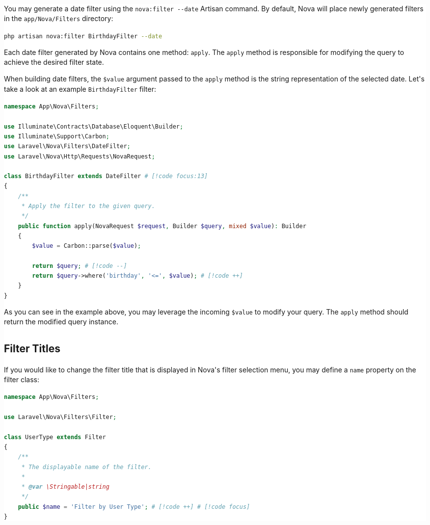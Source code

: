 You may generate a date filter using the `nova:filter --date` Artisan command. By default, Nova will place newly generated filters in the `app/Nova/Filters` directory:

```bash
php artisan nova:filter BirthdayFilter --date
```

Each date filter generated by Nova contains one method: `apply`. The `apply` method is responsible for modifying the query to achieve the desired filter state.

When building date filters, the `$value` argument passed to the `apply` method is the string representation of the selected date. Let's take a look at an example `BirthdayFilter` filter:

```php
namespace App\Nova\Filters;

use Illuminate\Contracts\Database\Eloquent\Builder;
use Illuminate\Support\Carbon;
use Laravel\Nova\Filters\DateFilter;
use Laravel\Nova\Http\Requests\NovaRequest;

class BirthdayFilter extends DateFilter # [!code focus:13]
{
    /**
     * Apply the filter to the given query.
     */
    public function apply(NovaRequest $request, Builder $query, mixed $value): Builder
    {
        $value = Carbon::parse($value);

        return $query; # [!code --]
        return $query->where('birthday', '<=', $value); # [!code ++]
    }
}
```

As you can see in the example above, you may leverage the incoming `$value` to modify your query. The `apply` method should return the modified query instance.

## Filter Titles

If you would like to change the filter title that is displayed in Nova's filter selection menu, you may define a `name` property on the filter class:

```php
namespace App\Nova\Filters;

use Laravel\Nova\Filters\Filter;

class UserType extends Filter
{
    /**
     * The displayable name of the filter.
     *
     * @var \Stringable|string
     */
    public $name = 'Filter by User Type'; # [!code ++] # [!code focus]
}
```
